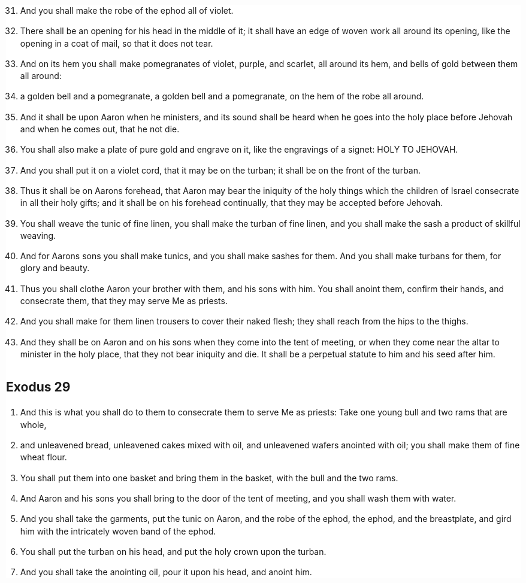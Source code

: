 31. And you shall make the robe of the ephod all of violet.

32. There shall be an opening for his head in the middle of it; it shall have an edge of woven work all around its opening, like the opening in a coat of mail, so that it does not tear.

33. And on its hem you shall make pomegranates of violet, purple, and scarlet, all around its hem, and bells of gold between them all around:

34. a golden bell and a pomegranate, a golden bell and a pomegranate, on the hem of the robe all around.

35. And it shall be upon Aaron when he ministers, and its sound shall be heard when he goes into the holy place before Jehovah and when he comes out, that he not die.

36. You shall also make a plate of pure gold and engrave on it, like the engravings of a signet: HOLY TO JEHOVAH.

37. And you shall put it on a violet cord, that it may be on the turban; it shall be on the front of the turban.

38. Thus it shall be on Aarons forehead, that Aaron may bear the iniquity of the holy things which the children of Israel consecrate in all their holy gifts; and it shall be on his forehead continually, that they may be accepted before Jehovah.

39. You shall weave the tunic of fine linen, you shall make the turban of fine linen, and you shall make the sash a product of skillful weaving.

40. And for Aarons sons you shall make tunics, and you shall make sashes for them. And you shall make turbans for them, for glory and beauty.

41. Thus you shall clothe Aaron your brother with them, and his sons with him. You shall anoint them, confirm their hands, and consecrate them, that they may serve Me as priests.

42. And you shall make for them linen trousers to cover their naked flesh; they shall reach from the hips to the thighs.

43. And they shall be on Aaron and on his sons when they come into the tent of meeting, or when they come near the altar to minister in the holy place, that they not bear iniquity and die. It shall be a perpetual statute to him and his seed after him.

## Exodus 29

1. And this is what you shall do to them to consecrate them to serve Me as priests: Take one young bull and two rams that are whole,

2. and unleavened bread, unleavened cakes mixed with oil, and unleavened wafers anointed with oil; you shall make them of fine wheat flour.

3. You shall put them into one basket and bring them in the basket, with the bull and the two rams.

4. And Aaron and his sons you shall bring to the door of the tent of meeting, and you shall wash them with water.

5. And you shall take the garments, put the tunic on Aaron, and the robe of the ephod, the ephod, and the breastplate, and gird him with the intricately woven band of the ephod.

6. You shall put the turban on his head, and put the holy crown upon the turban.

7. And you shall take the anointing oil, pour it upon his head, and anoint him.
